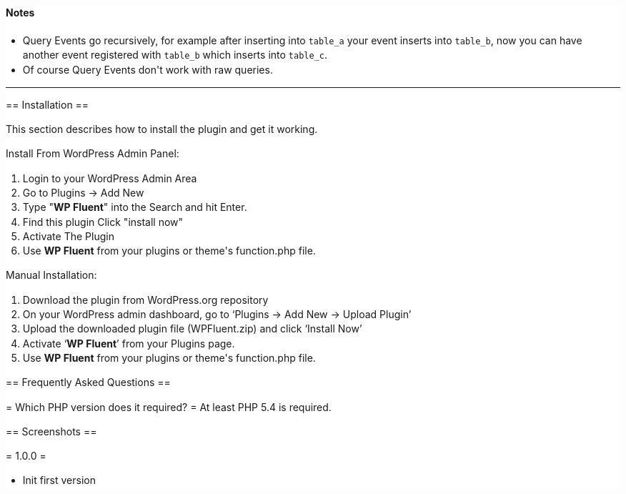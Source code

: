 #### Notes
 - Query Events go recursively, for example after inserting into `table_a` your event 
 inserts into `table_b`, now you can have another event registered with `table_b` 
 which inserts into `table_c`.
 - Of course Query Events don't work with raw queries.

___

== Installation ==

This section describes how to install the plugin and get it working.

Install From WordPress Admin Panel:

1. Login to your WordPress Admin Area
2. Go to Plugins -> Add New
3. Type "**WP Fluent**" into the Search and hit Enter.
4. Find this plugin Click "install now"
5. Activate The Plugin
6. Use **WP Fluent** from your plugins or theme's function.php file.

Manual Installation:

1. Download the plugin from WordPress.org repository
2. On your WordPress admin dashboard, go to ‘Plugins -> Add New -> Upload Plugin’
3. Upload the downloaded plugin file (WPFluent.zip) and click ‘Install Now’
4. Activate ‘**WP Fluent**’ from your Plugins page.
5. Use **WP Fluent** from your plugins or theme's function.php file.

== Frequently Asked Questions ==

= Which PHP version does it required? =
At least PHP 5.4 is required.

== Screenshots ==

= 1.0.0 =
- Init first version
